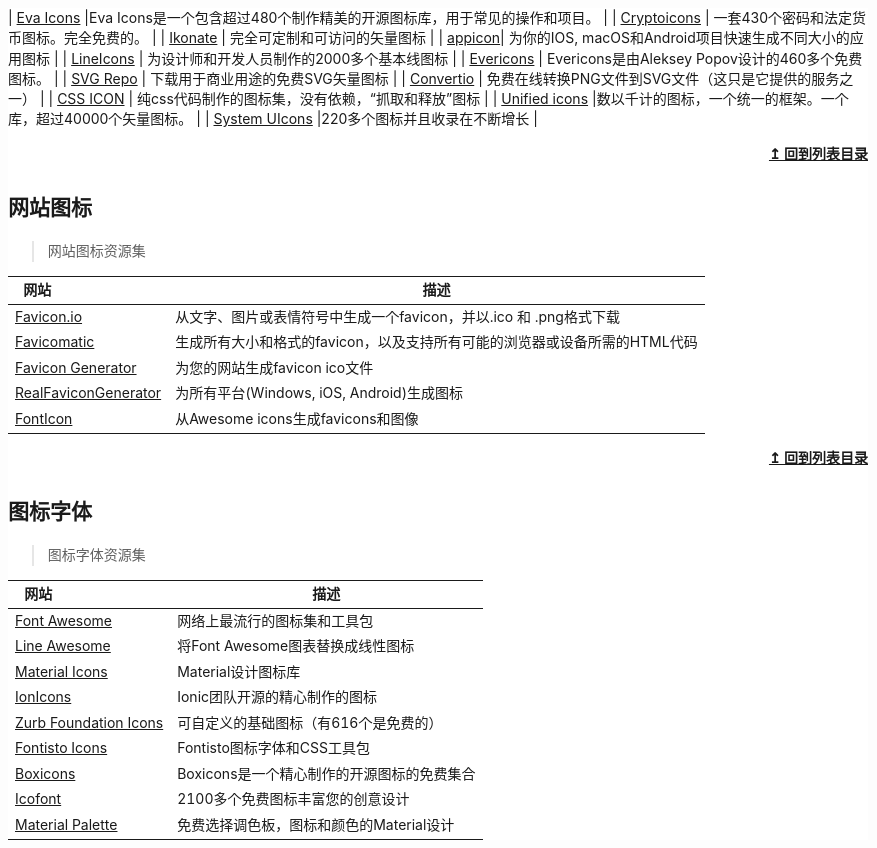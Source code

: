 | [Eva Icons](https://akveo.github.io/eva-icons/#/) |Eva Icons是一个包含超过480个制作精美的开源图标库，用于常见的操作和项目。 |
| [Cryptoicons](http://cryptoicons.co/) | 一套430个密码和法定货币图标。完全免费的。 |
| [Ikonate](https://ikonate.com/) | 完全可定制和可访问的矢量图标 |
| [appicon](https://appicon.co/)| 为你的IOS, macOS和Android项目快速生成不同大小的应用图标 |
| [LineIcons](https://lineicons.com) | 为设计师和开发人员制作的2000多个基本线图标 |
| [Evericons](https://www.figma.com/resources/assets/evericons-for-figma/) | Evericons是由Aleksey Popov设计的460多个免费图标。 |
| [SVG Repo](https://www.svgrepo.com/) | 下载用于商业用途的免费SVG矢量图标 |
| [Convertio](https://convertio.co/png-svg/) | 免费在线转换PNG文件到SVG文件（这只是它提供的服务之一） |
| [CSS ICON](https://cssicon.space/) | 纯css代码制作的图标集，没有依赖，“抓取和释放”图标 |
| [Unified icons](https://iconify.design/) |数以千计的图标，一个统一的框架。一个库，超过40000个矢量图标。 |
| [System UIcons](https://systemuicons.com/) |220多个图标并且收录在不断增长 |
<div align="right" style="margin-bottom: 1rem;">
    <b><a href="#列表目录">↥ 回到列表目录</a></b>
</div>

## 网站图标

>网站图标资源集

| 网站&nbsp; &nbsp; &nbsp; &nbsp; &nbsp; &nbsp; &nbsp; &nbsp; &nbsp; &nbsp; &nbsp; &nbsp; &nbsp; &nbsp; | 描述 |
| ----------------------- | ------------------ |
| [Favicon.io](https://favicon.io/)| 从文字、图片或表情符号中生成一个favicon，并以.ico 和 .png格式下载 |
| [Favicomatic](https://favicomatic.com/)| 生成所有大小和格式的favicon，以及支持所有可能的浏览器或设备所需的HTML代码 |
| [Favicon Generator](http://tools.dynamicdrive.com/favicon/)| 为您的网站生成favicon ico文件 |
| [RealFaviconGenerator](https://realfavicongenerator.net/)| 为所有平台(Windows, iOS, Android)生成图标 |
| [FontIcon](https://gauger.io/fonticon/)| 从Awesome icons生成favicons和图像 |

<div align="right" style="margin-bottom: 1rem;">
    <b><a href="#列表目录">↥ 回到列表目录</a></b>
</div>

## 图标字体

>图标字体资源集

| 网站&nbsp; &nbsp; &nbsp; &nbsp; &nbsp; &nbsp; &nbsp; &nbsp; &nbsp; &nbsp; &nbsp; &nbsp; &nbsp; &nbsp; | 描述 |
| ----------------------- | ------------------ |
| [Font Awesome](https://fontawesome.com/)| 网络上最流行的图标集和工具包 |
| [Line Awesome](https://icons8.com/line-awesome)| 将Font Awesome图表替换成线性图标 |
| [Material Icons](https://material.io/resources/icons/)| Material设计图标库 |
| [IonIcons](http://ionicons.com/)| Ionic团队开源的精心制作的图标 |
| [Zurb Foundation Icons](https://zurb.com/playground/foundation-icon-fonts-3)| 可自定义的基础图标（有616个是免费的） |
| [Fontisto Icons](https://fontisto.com/)| Fontisto图标字体和CSS工具包 |
| [Boxicons](https://boxicons.com/)| Boxicons是一个精心制作的开源图标的免费集合 |
| [Icofont](https://icofont.com/)| 2100多个免费图标丰富您的创意设计 |
| [Material Palette](https://www.materialpalette.com/icons)| 免费选择调色板，图标和颜色的Material设计 |